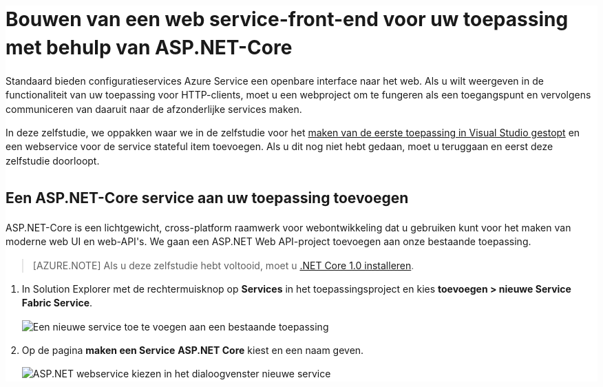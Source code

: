 <properties
   pageTitle="Maken van een web-front-end voor uw toepassing met behulp van ASP.NET Core | Microsoft Azure"
   description="Uw toepassing Fabric-Service op het web met behulp van een project voor ASP.NET-Core Web-API en onderling service communicatie via ServiceProxy blootstellen."
   services="service-fabric"
   documentationCenter=".net"
   authors="seanmck"
   manager="timlt"
   editor=""/>

<tags
   ms.service="service-fabric"
   ms.devlang="dotNet"
   ms.topic="article"
   ms.tgt_pltfrm="NA"
   ms.workload="NA"
   ms.date="08/11/2016"
   ms.author="seanmck"/>


# <a name="build-a-web-service-front-end-for-your-application-using-aspnet-core"></a>Bouwen van een web service-front-end voor uw toepassing met behulp van ASP.NET-Core

Standaard bieden configuratieservices Azure Service een openbare interface naar het web. Als u wilt weergeven in de functionaliteit van uw toepassing voor HTTP-clients, moet u een webproject om te fungeren als een toegangspunt en vervolgens communiceren van daaruit naar de afzonderlijke services maken.

In deze zelfstudie, we oppakken waar we in de zelfstudie voor het [maken van de eerste toepassing in Visual Studio gestopt](service-fabric-create-your-first-application-in-visual-studio.md) en een webservice voor de service stateful item toevoegen. Als u dit nog niet hebt gedaan, moet u teruggaan en eerst deze zelfstudie doorloopt.

## <a name="add-an-aspnet-core-service-to-your-application"></a>Een ASP.NET-Core service aan uw toepassing toevoegen

ASP.NET-Core is een lichtgewicht, cross-platform raamwerk voor webontwikkeling dat u gebruiken kunt voor het maken van moderne web UI en web-API's. We gaan een ASP.NET Web API-project toevoegen aan onze bestaande toepassing.

>[AZURE.NOTE] Als u deze zelfstudie hebt voltooid, moet u [.NET Core 1.0 installeren][dotnetcore-install].

1. In Solution Explorer met de rechtermuisknop op **Services** in het toepassingsproject en kies **toevoegen > nieuwe Service Fabric Service**.

    ![Een nieuwe service toe te voegen aan een bestaande toepassing][vs-add-new-service]

2. Op de pagina **maken een Service** **ASP.NET Core** kiest en een naam geven.

    ![ASP.NET webservice kiezen in het dialoogvenster nieuwe service][vs-new-service-dialog]


[vs-add-new-service]: ./media/service-fabric-add-a-web-frontend/vs-add-new-service.png
[vs-new-service-dialog]: ./media/service-fabric-add-a-web-frontend/vs-new-service-dialog.png
[vs-new-aspnet-project-dialog]: ./media/service-fabric-add-a-web-frontend/vs-new-aspnet-project-dialog.png
[browser-aspnet-template-values]: ./media/service-fabric-add-a-web-frontend/browser-aspnet-template-values.png
[vs-add-class-library-project]: ./media/service-fabric-add-a-web-frontend/vs-add-class-library-project.png
[vs-add-class-library-reference]: ./media/service-fabric-add-a-web-frontend/vs-add-class-library-reference.png
[vs-services-nuget-package]: ./media/service-fabric-add-a-web-frontend/vs-services-nuget-package.png
[browser-aspnet-counter-value]: ./media/service-fabric-add-a-web-frontend/browser-aspnet-counter-value.png
[vs-configuration-manager]: ./media/service-fabric-add-a-web-frontend/vs-configuration-manager.png
[vs-create-platform]: ./media/service-fabric-add-a-web-frontend/vs-create-platform.png
[dotnetcore-install]: https://www.microsoft.com/net/core#windows
[api-management-landing-page]: https://azure.microsoft.com/en-us/services/api-management/